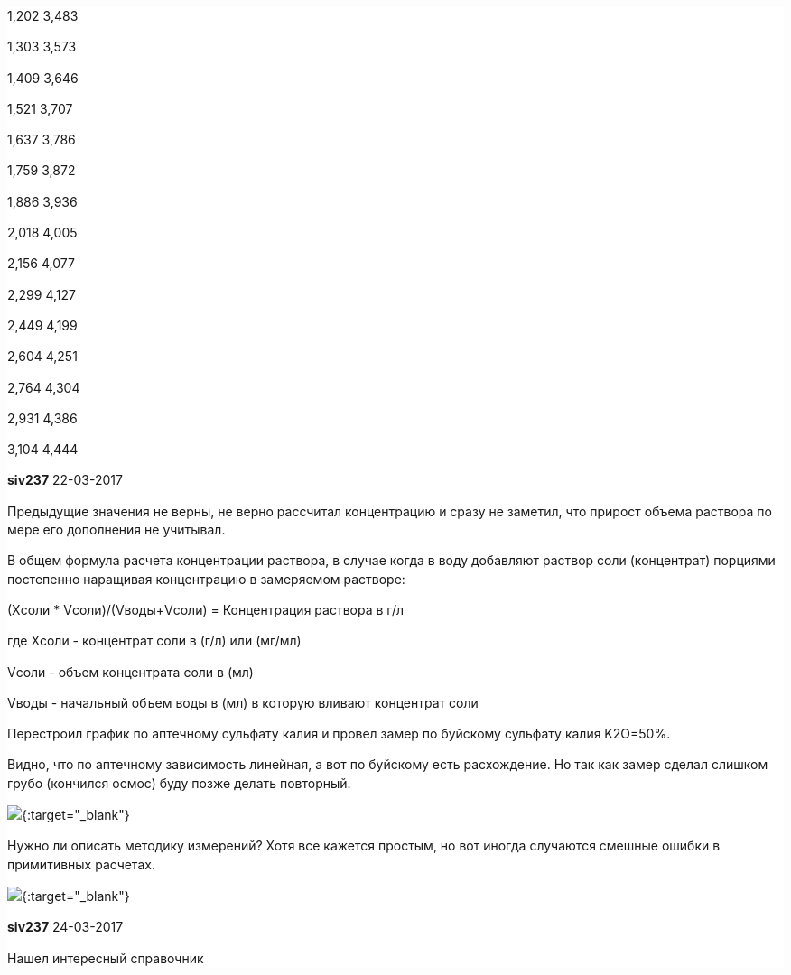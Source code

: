 1,202	3,483

1,303	3,573

1,409	3,646

1,521	3,707

1,637	3,786

1,759	3,872

1,886	3,936

2,018	4,005

2,156	4,077

2,299	4,127

2,449	4,199

2,604	4,251

2,764	4,304

2,931	4,386

3,104	4,444


**siv237** 22-03-2017

Предыдущие значения не верны, не верно рассчитал концентрацию и сразу не заметил, что прирост объема раствора по мере его дополнения не учитывал.

В общем формула расчета концентрации раствора, в случае когда в воду добавляют раствор соли (концентрат) порциями постепенно наращивая концентрацию в замеряемом растворе:

(Xсоли * Vсоли)/(Vводы+Vсоли) = Концентрация раствора в г/л

где Xсоли - концентрат соли в (г/л) или (мг/мл)

Vсоли - объем концентрата соли в (мл)

Vводы - начальный объем воды в (мл) в которую вливают концентрат соли

Перестроил график по аптечному сульфату калия и провел замер по буйскому сульфату калия K2O=50%.

Видно, что по аптечному зависимость линейная, а вот по буйскому есть расхождение. Но так как замер сделал слишком грубо (кончился осмос) буду позже делать повторный.

[![](/imagehost2/thumbs/20170322225548.png)](https://t.me/ponics_ru_files/18291){:target="_blank"}

Нужно ли описать методику измерений? Хотя все кажется простым, но вот иногда случаются смешные ошибки в примитивных расчетах.

[![](/imagehost2/thumbs/photo20170322230535.jpg)](https://t.me/ponics_ru_files/18292){:target="_blank"}


**siv237** 24-03-2017

Нашел интересный справочник
